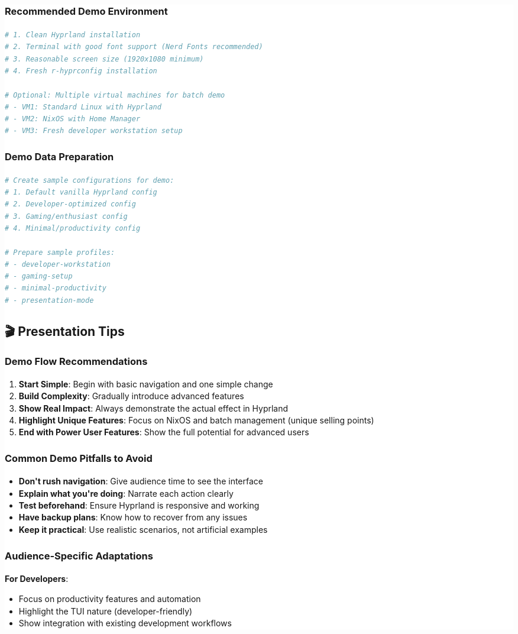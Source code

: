 ### Recommended Demo Environment

```bash
# 1. Clean Hyprland installation
# 2. Terminal with good font support (Nerd Fonts recommended)
# 3. Reasonable screen size (1920x1080 minimum)
# 4. Fresh r-hyprconfig installation

# Optional: Multiple virtual machines for batch demo
# - VM1: Standard Linux with Hyprland
# - VM2: NixOS with Home Manager
# - VM3: Fresh developer workstation setup
```

### Demo Data Preparation

```bash
# Create sample configurations for demo:
# 1. Default vanilla Hyprland config
# 2. Developer-optimized config
# 3. Gaming/enthusiast config
# 4. Minimal/productivity config

# Prepare sample profiles:
# - developer-workstation
# - gaming-setup  
# - minimal-productivity
# - presentation-mode
```

## 🎬 Presentation Tips

### Demo Flow Recommendations

1. **Start Simple**: Begin with basic navigation and one simple change
2. **Build Complexity**: Gradually introduce advanced features
3. **Show Real Impact**: Always demonstrate the actual effect in Hyprland
4. **Highlight Unique Features**: Focus on NixOS and batch management (unique selling points)
5. **End with Power User Features**: Show the full potential for advanced users

### Common Demo Pitfalls to Avoid

- **Don't rush navigation**: Give audience time to see the interface
- **Explain what you're doing**: Narrate each action clearly
- **Test beforehand**: Ensure Hyprland is responsive and working
- **Have backup plans**: Know how to recover from any issues
- **Keep it practical**: Use realistic scenarios, not artificial examples

### Audience-Specific Adaptations

**For Developers**:
- Focus on productivity features and automation
- Highlight the TUI nature (developer-friendly)
- Show integration with existing development workflows
